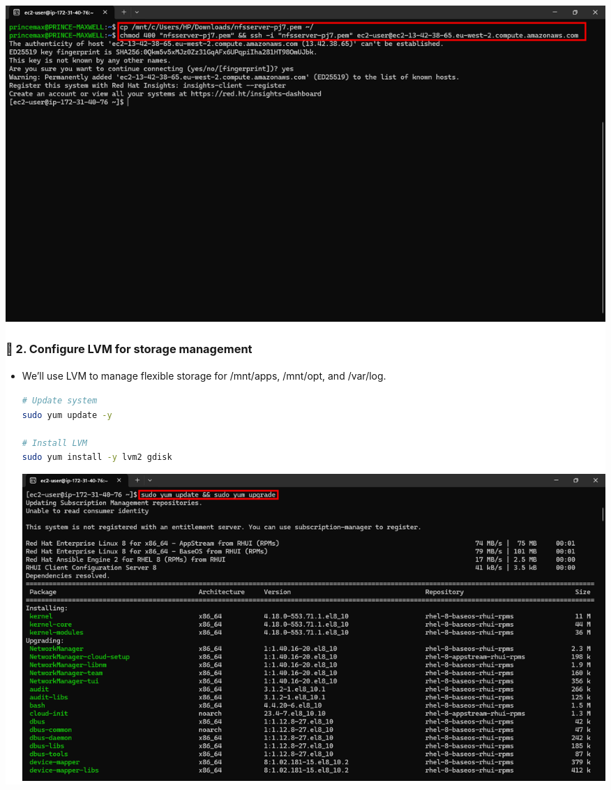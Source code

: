 ![Alt image](images/2.png)

### 🔹 2. Configure LVM for storage management

- We’ll use LVM to manage flexible storage for /mnt/apps, /mnt/opt, and /var/log.
    ```bash
    # Update system
    sudo yum update -y

    # Install LVM
    sudo yum install -y lvm2 gdisk
    ```
    ![Alt image](images/3.png)